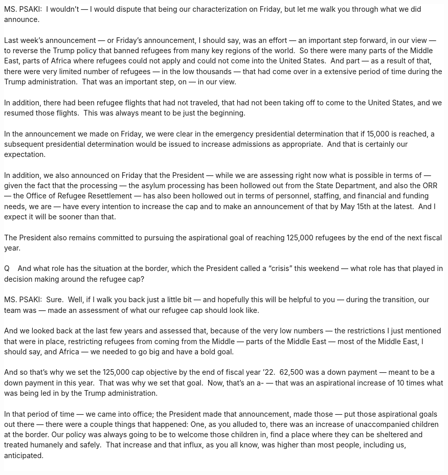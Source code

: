 MS. PSAKI:  I wouldn’t — I would dispute that being our characterization
on Friday, but let me walk you through what we did announce.  
   
Last week’s announcement — or Friday’s announcement, I should say, was
an effort — an important step forward, in our view — to reverse the
Trump policy that banned refugees from many key regions of the world. 
So there were many parts of the Middle East, parts of Africa where
refugees could not apply and could not come into the United States.  And
part — as a result of that, there were very limited number of refugees —
in the low thousands — that had come over in a extensive period of time
during the Trump administration.  That was an important step, on — in
our view.   
   
In addition, there had been refugee flights that had not traveled, that
had not been taking off to come to the United States, and we resumed
those flights.  This was always meant to be just the beginning.   
   
In the announcement we made on Friday, we were clear in the emergency
presidential determination that if 15,000 is reached, a subsequent
presidential determination would be issued to increase admissions as
appropriate.  And that is certainly our expectation.  
   
In addition, we also announced on Friday that the President — while we
are assessing right now what is possible in terms of — given the fact
that the processing — the asylum processing has been hollowed out from
the State Department, and also the ORR — the Office of Refugee
Resettlement — has also been hollowed out in terms of personnel,
staffing, and financial and funding needs, we are — have every intention
to increase the cap and to make an announcement of that by May 15th at
the latest.  And I expect it will be sooner than that.  
   
The President also remains committed to pursuing the aspirational goal
of reaching 125,000 refugees by the end of the next fiscal year.   
   
Q    And what role has the situation at the border, which the President
called a “crisis” this weekend — what role has that played in decision
making around the refugee cap?  
   
MS. PSAKI:  Sure.  Well, if I walk you back just a little bit — and
hopefully this will be helpful to you — during the transition, our team
was — made an assessment of what our refugee cap should look like.   
   
And we looked back at the last few years and assessed that, because of
the very low numbers — the restrictions I just mentioned that were in
place, restricting refugees from coming from the Middle — parts of the
Middle East — most of the Middle East, I should say, and Africa — we
needed to go big and have a bold goal.   
   
And so that’s why we set the 125,000 cap objective by the end of fiscal
year ’22.  62,500 was a down payment — meant to be a down payment in
this year.  That was why we set that goal.  Now, that’s an a- — that was
an aspirational increase of 10 times what was being led in by the Trump
administration.   
   
In that period of time — we came into office; the President made that
announcement, made those — put those aspirational goals out there —
there were a couple things that happened: One, as you alluded to, there
was an increase of unaccompanied children at the border. Our policy was
always going to be to welcome those children in, find a place where they
can be sheltered and treated humanely and safely.  That increase and
that influx, as you all know, was higher than most people, including us,
anticipated.  
   